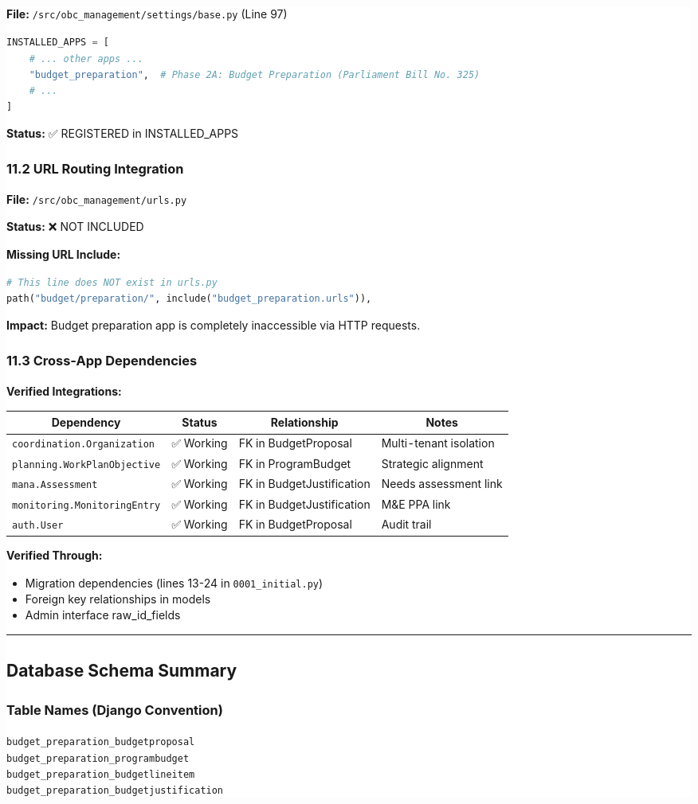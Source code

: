 **File:** `/src/obc_management/settings/base.py` (Line 97)

```python
INSTALLED_APPS = [
    # ... other apps ...
    "budget_preparation",  # Phase 2A: Budget Preparation (Parliament Bill No. 325)
    # ...
]
```

**Status:** ✅ REGISTERED in INSTALLED_APPS

### 11.2 URL Routing Integration

**File:** `/src/obc_management/urls.py`

**Status:** ❌ NOT INCLUDED

**Missing URL Include:**
```python
# This line does NOT exist in urls.py
path("budget/preparation/", include("budget_preparation.urls")),
```

**Impact:** Budget preparation app is completely inaccessible via HTTP requests.

### 11.3 Cross-App Dependencies

**Verified Integrations:**

| Dependency | Status | Relationship | Notes |
|------------|--------|--------------|-------|
| `coordination.Organization` | ✅ Working | FK in BudgetProposal | Multi-tenant isolation |
| `planning.WorkPlanObjective` | ✅ Working | FK in ProgramBudget | Strategic alignment |
| `mana.Assessment` | ✅ Working | FK in BudgetJustification | Needs assessment link |
| `monitoring.MonitoringEntry` | ✅ Working | FK in BudgetJustification | M&E PPA link |
| `auth.User` | ✅ Working | FK in BudgetProposal | Audit trail |

**Verified Through:**
- Migration dependencies (lines 13-24 in `0001_initial.py`)
- Foreign key relationships in models
- Admin interface raw_id_fields

---

## Database Schema Summary

### Table Names (Django Convention)

```
budget_preparation_budgetproposal
budget_preparation_programbudget
budget_preparation_budgetlineitem
budget_preparation_budgetjustification
```
